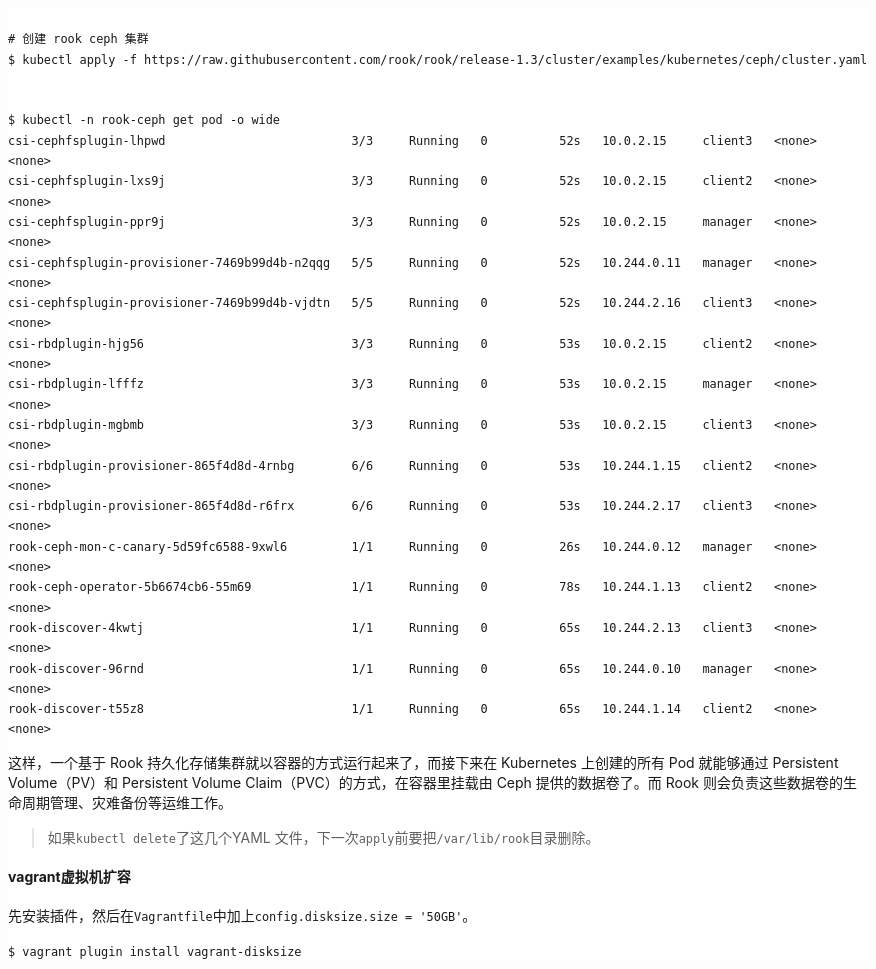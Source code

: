 ```

# 创建 rook ceph 集群
$ kubectl apply -f https://raw.githubusercontent.com/rook/rook/release-1.3/cluster/examples/kubernetes/ceph/cluster.yaml


$ kubectl -n rook-ceph get pod -o wide
csi-cephfsplugin-lhpwd                          3/3     Running   0          52s   10.0.2.15     client3   <none>           <none>
csi-cephfsplugin-lxs9j                          3/3     Running   0          52s   10.0.2.15     client2   <none>           <none>
csi-cephfsplugin-ppr9j                          3/3     Running   0          52s   10.0.2.15     manager   <none>           <none>
csi-cephfsplugin-provisioner-7469b99d4b-n2qqg   5/5     Running   0          52s   10.244.0.11   manager   <none>           <none>
csi-cephfsplugin-provisioner-7469b99d4b-vjdtn   5/5     Running   0          52s   10.244.2.16   client3   <none>           <none>
csi-rbdplugin-hjg56                             3/3     Running   0          53s   10.0.2.15     client2   <none>           <none>
csi-rbdplugin-lfffz                             3/3     Running   0          53s   10.0.2.15     manager   <none>           <none>
csi-rbdplugin-mgbmb                             3/3     Running   0          53s   10.0.2.15     client3   <none>           <none>
csi-rbdplugin-provisioner-865f4d8d-4rnbg        6/6     Running   0          53s   10.244.1.15   client2   <none>           <none>
csi-rbdplugin-provisioner-865f4d8d-r6frx        6/6     Running   0          53s   10.244.2.17   client3   <none>           <none>
rook-ceph-mon-c-canary-5d59fc6588-9xwl6         1/1     Running   0          26s   10.244.0.12   manager   <none>           <none>
rook-ceph-operator-5b6674cb6-55m69              1/1     Running   0          78s   10.244.1.13   client2   <none>           <none>
rook-discover-4kwtj                             1/1     Running   0          65s   10.244.2.13   client3   <none>           <none>
rook-discover-96rnd                             1/1     Running   0          65s   10.244.0.10   manager   <none>           <none>
rook-discover-t55z8                             1/1     Running   0          65s   10.244.1.14   client2   <none>           <none>
```

这样，一个基于 Rook 持久化存储集群就以容器的方式运行起来了，而接下来在 Kubernetes 上创建的所有 Pod 就能够通过 Persistent Volume（PV）和 Persistent Volume Claim（PVC）的方式，在容器里挂载由 Ceph 提供的数据卷了。而 Rook 则会负责这些数据卷的生命周期管理、灾难备份等运维工作。

> 如果`kubectl delete`了这几个YAML 文件，下一次`apply`前要把`/var/lib/rook`目录删除。



#### vagrant虚拟机扩容

先安装插件，然后在`Vagrantfile`中加上`config.disksize.size = '50GB'`。

```
$ vagrant plugin install vagrant-disksize
```
